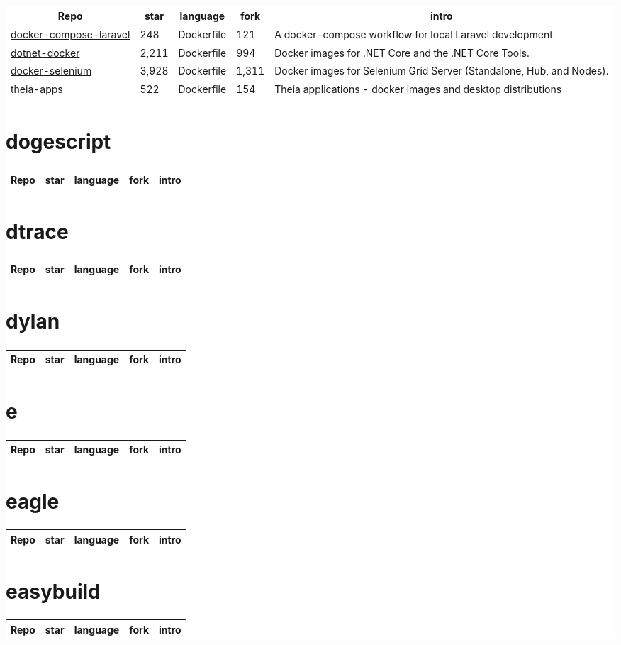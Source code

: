 Repo|star|language|fork|intro
-|-|-|-|-
[docker-compose-laravel](https://github.com/aschmelyun/docker-compose-laravel)|248|Dockerfile|121|A docker-compose workflow for local Laravel development
[dotnet-docker](https://github.com/dotnet/dotnet-docker)|2,211|Dockerfile|994|Docker images for .NET Core and the .NET Core Tools.
[docker-selenium](https://github.com/SeleniumHQ/docker-selenium)|3,928|Dockerfile|1,311|Docker images for Selenium Grid Server (Standalone, Hub, and Nodes).
[theia-apps](https://github.com/theia-ide/theia-apps)|522|Dockerfile|154|Theia applications - docker images and desktop distributions


# dogescript

Repo|star|language|fork|intro
-|-|-|-|-



# dtrace

Repo|star|language|fork|intro
-|-|-|-|-



# dylan

Repo|star|language|fork|intro
-|-|-|-|-



# e

Repo|star|language|fork|intro
-|-|-|-|-



# eagle

Repo|star|language|fork|intro
-|-|-|-|-



# easybuild

Repo|star|language|fork|intro
-|-|-|-|-
